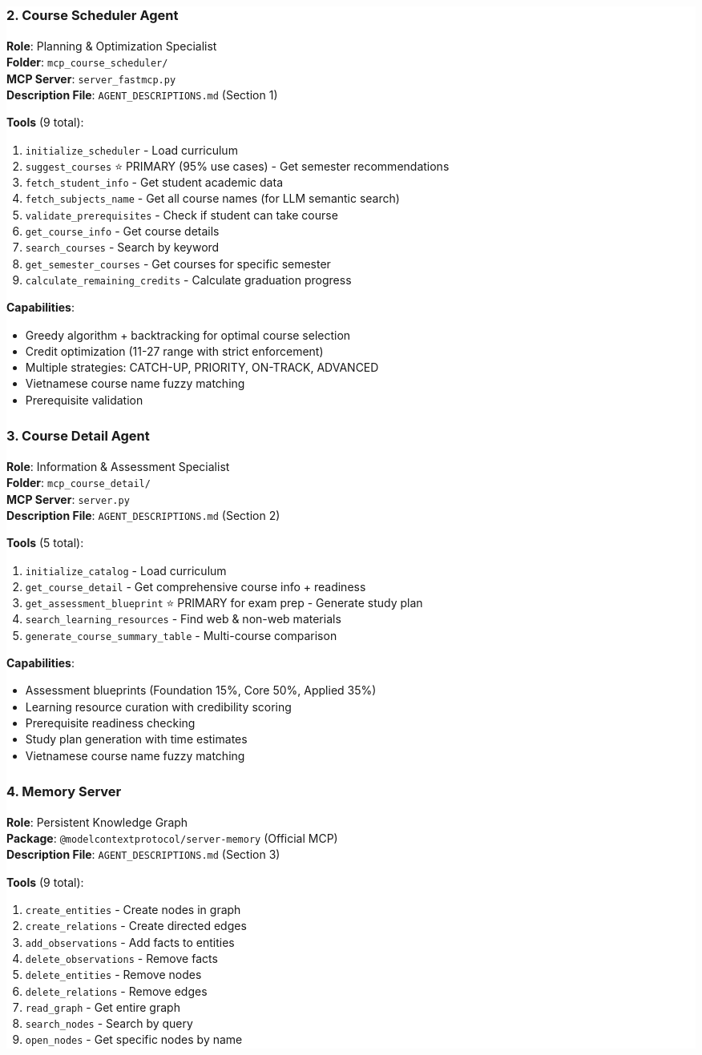 ### 2. Course Scheduler Agent
**Role**: Planning & Optimization Specialist  
**Folder**: `mcp_course_scheduler/`  
**MCP Server**: `server_fastmcp.py`  
**Description File**: `AGENT_DESCRIPTIONS.md` (Section 1)

**Tools** (9 total):
1. `initialize_scheduler` - Load curriculum
2. `suggest_courses` ⭐ PRIMARY (95% use cases) - Get semester recommendations
3. `fetch_student_info` - Get student academic data
4. `fetch_subjects_name` - Get all course names (for LLM semantic search)
5. `validate_prerequisites` - Check if student can take course
6. `get_course_info` - Get course details
7. `search_courses` - Search by keyword
8. `get_semester_courses` - Get courses for specific semester
9. `calculate_remaining_credits` - Calculate graduation progress

**Capabilities**:
- Greedy algorithm + backtracking for optimal course selection
- Credit optimization (11-27 range with strict enforcement)
- Multiple strategies: CATCH-UP, PRIORITY, ON-TRACK, ADVANCED
- Vietnamese course name fuzzy matching
- Prerequisite validation

### 3. Course Detail Agent
**Role**: Information & Assessment Specialist  
**Folder**: `mcp_course_detail/`  
**MCP Server**: `server.py`  
**Description File**: `AGENT_DESCRIPTIONS.md` (Section 2)

**Tools** (5 total):
1. `initialize_catalog` - Load curriculum
2. `get_course_detail` - Get comprehensive course info + readiness
3. `get_assessment_blueprint` ⭐ PRIMARY for exam prep - Generate study plan
4. `search_learning_resources` - Find web & non-web materials
5. `generate_course_summary_table` - Multi-course comparison

**Capabilities**:
- Assessment blueprints (Foundation 15%, Core 50%, Applied 35%)
- Learning resource curation with credibility scoring
- Prerequisite readiness checking
- Study plan generation with time estimates
- Vietnamese course name fuzzy matching

### 4. Memory Server
**Role**: Persistent Knowledge Graph  
**Package**: `@modelcontextprotocol/server-memory` (Official MCP)  
**Description File**: `AGENT_DESCRIPTIONS.md` (Section 3)

**Tools** (9 total):
1. `create_entities` - Create nodes in graph
2. `create_relations` - Create directed edges
3. `add_observations` - Add facts to entities
4. `delete_observations` - Remove facts
5. `delete_entities` - Remove nodes
6. `delete_relations` - Remove edges
7. `read_graph` - Get entire graph
8. `search_nodes` - Search by query
9. `open_nodes` - Get specific nodes by name
